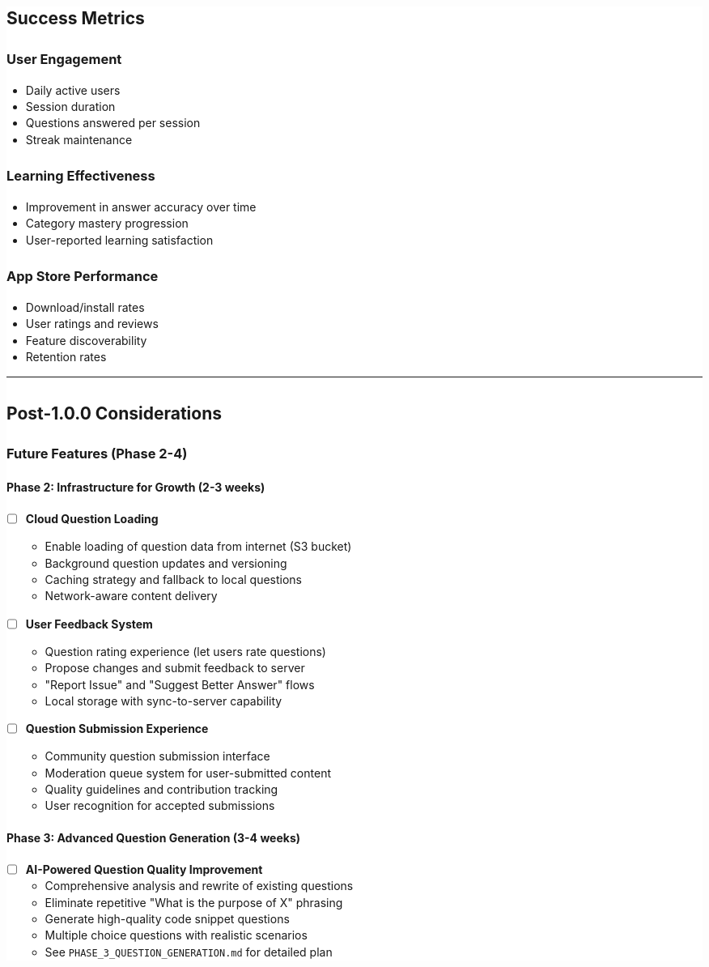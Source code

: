 
## Success Metrics

### User Engagement
- Daily active users
- Session duration
- Questions answered per session
- Streak maintenance

### Learning Effectiveness
- Improvement in answer accuracy over time
- Category mastery progression
- User-reported learning satisfaction

### App Store Performance
- Download/install rates
- User ratings and reviews
- Feature discoverability
- Retention rates

---

## Post-1.0.0 Considerations

### Future Features (Phase 2-4)

#### Phase 2: Infrastructure for Growth (2-3 weeks)
- [ ] **Cloud Question Loading**
  - Enable loading of question data from internet (S3 bucket)
  - Background question updates and versioning
  - Caching strategy and fallback to local questions
  - Network-aware content delivery

- [ ] **User Feedback System**
  - Question rating experience (let users rate questions)
  - Propose changes and submit feedback to server
  - "Report Issue" and "Suggest Better Answer" flows
  - Local storage with sync-to-server capability

- [ ] **Question Submission Experience**
  - Community question submission interface
  - Moderation queue system for user-submitted content
  - Quality guidelines and contribution tracking
  - User recognition for accepted submissions

#### Phase 3: Advanced Question Generation (3-4 weeks)
- [ ] **AI-Powered Question Quality Improvement**
  - Comprehensive analysis and rewrite of existing questions
  - Eliminate repetitive "What is the purpose of X" phrasing
  - Generate high-quality code snippet questions
  - Multiple choice questions with realistic scenarios
  - See `PHASE_3_QUESTION_GENERATION.md` for detailed plan
